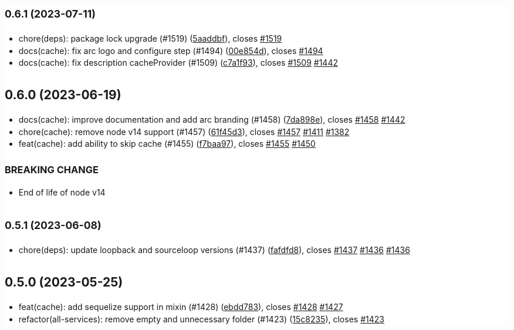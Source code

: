 ## <small>0.6.1 (2023-07-11)</small>

* chore(deps): package lock upgrade (#1519) ([5aaddbf](https://github.com/sourcefuse/loopback4-microservice-catalog/commit/5aaddbf)), closes [#1519](https://github.com/sourcefuse/loopback4-microservice-catalog/issues/1519)
* docs(cache): fix arc logo and configure step (#1494) ([00e854d](https://github.com/sourcefuse/loopback4-microservice-catalog/commit/00e854d)), closes [#1494](https://github.com/sourcefuse/loopback4-microservice-catalog/issues/1494)
* docs(cache): fix description cacheProvider (#1509) ([c7a1f93](https://github.com/sourcefuse/loopback4-microservice-catalog/commit/c7a1f93)), closes [#1509](https://github.com/sourcefuse/loopback4-microservice-catalog/issues/1509) [#1442](https://github.com/sourcefuse/loopback4-microservice-catalog/issues/1442)





## 0.6.0 (2023-06-19)

* docs(cache): improve documentation and add arc branding (#1458) ([7da898e](https://github.com/sourcefuse/loopback4-microservice-catalog/commit/7da898e)), closes [#1458](https://github.com/sourcefuse/loopback4-microservice-catalog/issues/1458) [#1442](https://github.com/sourcefuse/loopback4-microservice-catalog/issues/1442)
* chore(cache): remove node v14 support (#1457) ([61f45d3](https://github.com/sourcefuse/loopback4-microservice-catalog/commit/61f45d3)), closes [#1457](https://github.com/sourcefuse/loopback4-microservice-catalog/issues/1457) [#1411](https://github.com/sourcefuse/loopback4-microservice-catalog/issues/1411) [#1382](https://github.com/sourcefuse/loopback4-microservice-catalog/issues/1382)
* feat(cache): add ability to skip cache (#1455) ([f7baa97](https://github.com/sourcefuse/loopback4-microservice-catalog/commit/f7baa97)), closes [#1455](https://github.com/sourcefuse/loopback4-microservice-catalog/issues/1455) [#1450](https://github.com/sourcefuse/loopback4-microservice-catalog/issues/1450)


### BREAKING CHANGE

* End of life of node v14




## <small>0.5.1 (2023-06-08)</small>

* chore(deps): update loopback and sourceloop versions (#1437) ([fafdfd8](https://github.com/sourcefuse/loopback4-microservice-catalog/commit/fafdfd8)), closes [#1437](https://github.com/sourcefuse/loopback4-microservice-catalog/issues/1437) [#1436](https://github.com/sourcefuse/loopback4-microservice-catalog/issues/1436) [#1436](https://github.com/sourcefuse/loopback4-microservice-catalog/issues/1436)





## 0.5.0 (2023-05-25)

* feat(cache): add sequelize support in mixin (#1428) ([ebdd783](https://github.com/sourcefuse/loopback4-microservice-catalog/commit/ebdd783)), closes [#1428](https://github.com/sourcefuse/loopback4-microservice-catalog/issues/1428) [#1427](https://github.com/sourcefuse/loopback4-microservice-catalog/issues/1427)
* refactor(all-services): remove empty and unnecessary folder (#1423) ([15c8235](https://github.com/sourcefuse/loopback4-microservice-catalog/commit/15c8235)), closes [#1423](https://github.com/sourcefuse/loopback4-microservice-catalog/issues/1423)
